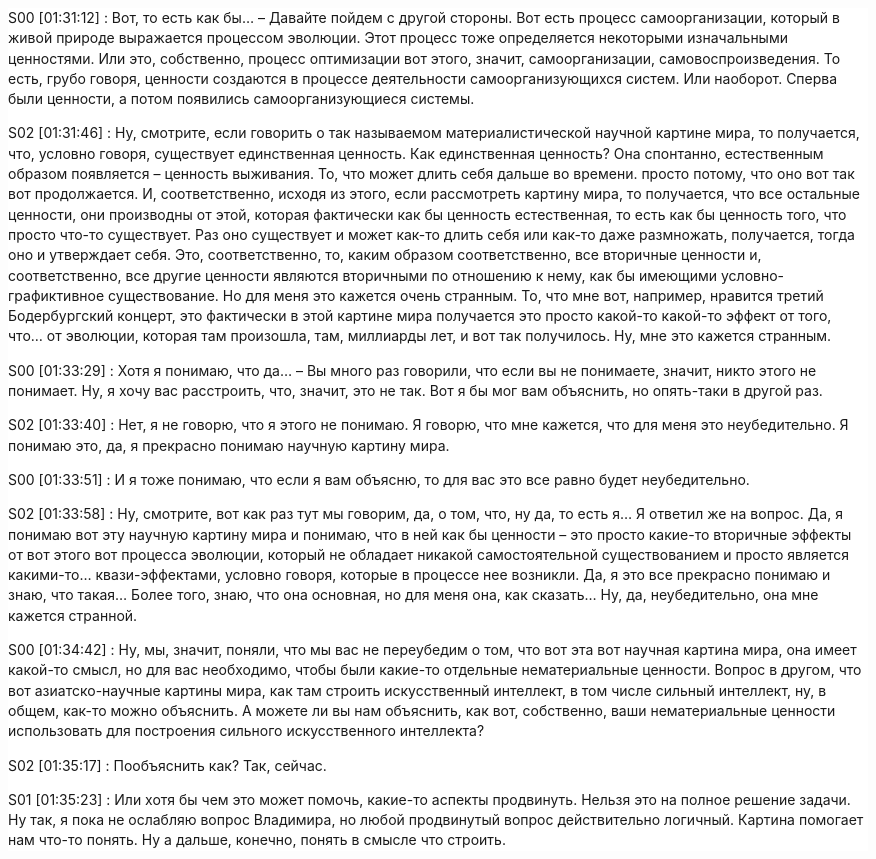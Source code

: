 S00 [01:31:12]  : Вот, то есть как бы… – Давайте пойдем с другой стороны. Вот есть процесс самоорганизации, который в живой природе выражается процессом эволюции. Этот процесс тоже определяется некоторыми изначальными ценностями. Или это, собственно, процесс оптимизации вот этого, значит, самоорганизации, самовоспроизведения. То есть, грубо говоря, ценности создаются в процессе деятельности самоорганизующихся систем. Или наоборот. Сперва были ценности, а потом появились самоорганизующиеся системы. 

S02 [01:31:46]  : Ну, смотрите, если говорить о так называемом материалистической научной картине мира, то получается, что, условно говоря, существует единственная ценность. Как единственная ценность? Она спонтанно, естественным образом появляется – ценность выживания. То, что может длить себя дальше во времени. просто потому, что оно вот так вот продолжается. И, соответственно, исходя из этого, если рассмотреть картину мира, то получается, что все остальные ценности, они производны от этой, которая фактически как бы ценность естественная, то есть как бы ценность того, что просто что-то существует. Раз оно существует и может как-то длить себя или как-то даже размножать, получается, тогда оно и утверждает себя. Это, соответственно, то, каким образом соответственно, все вторичные ценности и, соответственно, все другие ценности являются вторичными по отношению к нему, как бы имеющими условно-графиктивное существование. Но для меня это кажется очень странным. То, что мне вот, например, нравится третий Бодербургский концерт, это фактически в этой картине мира получается это просто какой-то какой-то эффект от того, что… от эволюции, которая там произошла, там, миллиарды лет, и вот так получилось. Ну, мне это кажется странным. 

S00 [01:33:29]  : Хотя я понимаю, что да… – Вы много раз говорили, что если вы не понимаете, значит, никто этого не понимает. Ну, я хочу вас расстроить, что, значит, это не так. Вот я бы мог вам объяснить, но опять-таки в другой раз. 

S02 [01:33:40]  : Нет, я не говорю, что я этого не понимаю. Я говорю, что мне кажется, что для меня это неубедительно. Я понимаю это, да, я прекрасно понимаю научную картину мира. 

S00 [01:33:51]  : И я тоже понимаю, что если я вам объясню, то для вас это все равно будет неубедительно. 

S02 [01:33:58]  : Ну, смотрите, вот как раз тут мы говорим, да, о том, что, ну да, то есть я… Я ответил же на вопрос. Да, я понимаю вот эту научную картину мира и понимаю, что в ней как бы ценности – это просто какие-то вторичные эффекты от вот этого вот процесса эволюции, который не обладает никакой самостоятельной существованием и просто является какими-то… квази-эффектами, условно говоря, которые в процессе нее возникли. Да, я это все прекрасно понимаю и знаю, что такая… Более того, знаю, что она основная, но для меня она, как сказать… Ну, да, неубедительно, она мне кажется странной. 

S00 [01:34:42]  : Ну, мы, значит, поняли, что мы вас не переубедим о том, что вот эта вот научная картина мира, она имеет какой-то смысл, но для вас необходимо, чтобы были какие-то отдельные нематериальные ценности. Вопрос в другом, что вот азиатско-научные картины мира, как там строить искусственный интеллект, в том числе сильный интеллект, ну, в общем, как-то можно объяснить. А можете ли вы нам объяснить, как вот, собственно, ваши нематериальные ценности использовать для построения сильного искусственного интеллекта? 

S02 [01:35:17]  : Пообъяснить как? Так, сейчас. 

S01 [01:35:23]  : Или хотя бы чем это может помочь, какие-то аспекты продвинуть. Нельзя это на полное решение задачи. Ну так, я пока не ослабляю вопрос Владимира, но любой продвинутый вопрос действительно логичный. Картина помогает нам что-то понять. Ну а дальше, конечно, понять в смысле что строить. 
